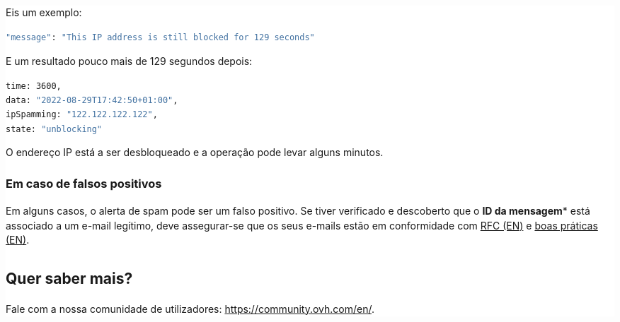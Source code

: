 Eis um exemplo:

```bash
"message": "This IP address is still blocked for 129 seconds"
```

E um resultado pouco mais de 129 segundos depois:

```bash
time: 3600,
data: "2022-08-29T17:42:50+01:00",
ipSpamming: "122.122.122.122",
state: "unblocking" 
```

O endereço IP está a ser desbloqueado e a operação pode levar alguns minutos.

### Em caso de falsos positivos

Em alguns casos, o alerta de spam pode ser um falso positivo. Se tiver verificado e descoberto que o **ID da mensagem*** está associado a um e-mail legítimo, deve assegurar-se que os seus e-mails estão em conformidade com [RFC (EN)](/pages/bare_metal_cloud/dedicated_servers/antispam_best_practices#rfc) e [boas práticas (EN)](/pages/bare_metal_cloud/dedicated_servers/antispam_best_practices#bestpractices).

## Quer saber mais?
 
Fale com a nossa comunidade de utilizadores: <https://community.ovh.com/en/>.